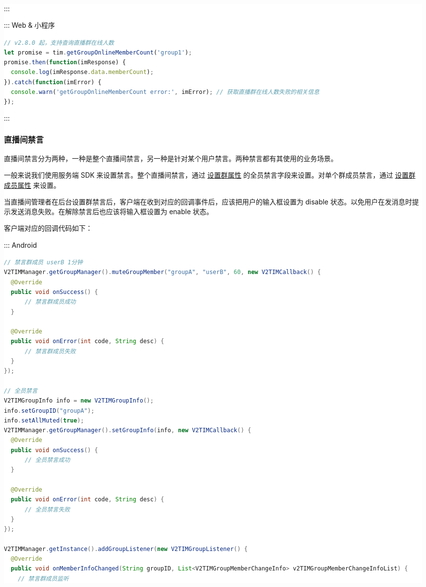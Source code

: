 ::: 

::: Web & 小程序

```js
// v2.8.0 起，支持查询直播群在线人数
let promise = tim.getGroupOnlineMemberCount('group1');
promise.then(function(imResponse) {
  console.log(imResponse.data.memberCount);
}).catch(function(imError) {
  console.warn('getGroupOnlineMemberCount error:', imError); // 获取直播群在线人数失败的相关信息
});
```

::: 

</dx-tabs>

### 直播间禁言

直播间禁言分为两种，一种是整个直播间禁言，另一种是针对某个用户禁言。两种禁言都有其使用的业务场景。

一般来说我们使用服务端 SDK 来设置禁言。整个直播间禁言，通过 [设置群属性](https://cloud.tencent.com/document/product/269/1620) 的全员禁言字段来设置。对单个群成员禁言，通过 [设置群成员属性](https://cloud.tencent.com/document/product/269/1627) 来设置。

当直播间管理者在后台设置群禁言后，客户端在收到对应的回调事件后，应该把用户的输入框设置为 disable 状态。以免用户在发消息时提示发送消息失败。在解除禁言后也应该将输入框设置为 enable 状态。

客户端对应的回调代码如下：

<dx-tabs>
::: Android

```java
// 禁言群成员 userB 1分钟
V2TIMManager.getGroupManager().muteGroupMember("groupA", "userB", 60, new V2TIMCallback() {
  @Override
  public void onSuccess() {
      // 禁言群成员成功
  }

  @Override
  public void onError(int code, String desc) {
      // 禁言群成员失败
  }
});

// 全员禁言
V2TIMGroupInfo info = new V2TIMGroupInfo();
info.setGroupID("groupA");
info.setAllMuted(true);
V2TIMManager.getGroupManager().setGroupInfo(info, new V2TIMCallback() {
  @Override
  public void onSuccess() {
      // 全员禁言成功
  }

  @Override
  public void onError(int code, String desc) {
      // 全员禁言失败
  }
});

V2TIMManager.getInstance().addGroupListener(new V2TIMGroupListener() {
  @Override
  public void onMemberInfoChanged(String groupID, List<V2TIMGroupMemberChangeInfo> v2TIMGroupMemberChangeInfoList) {
    // 禁言群成员监听
```
